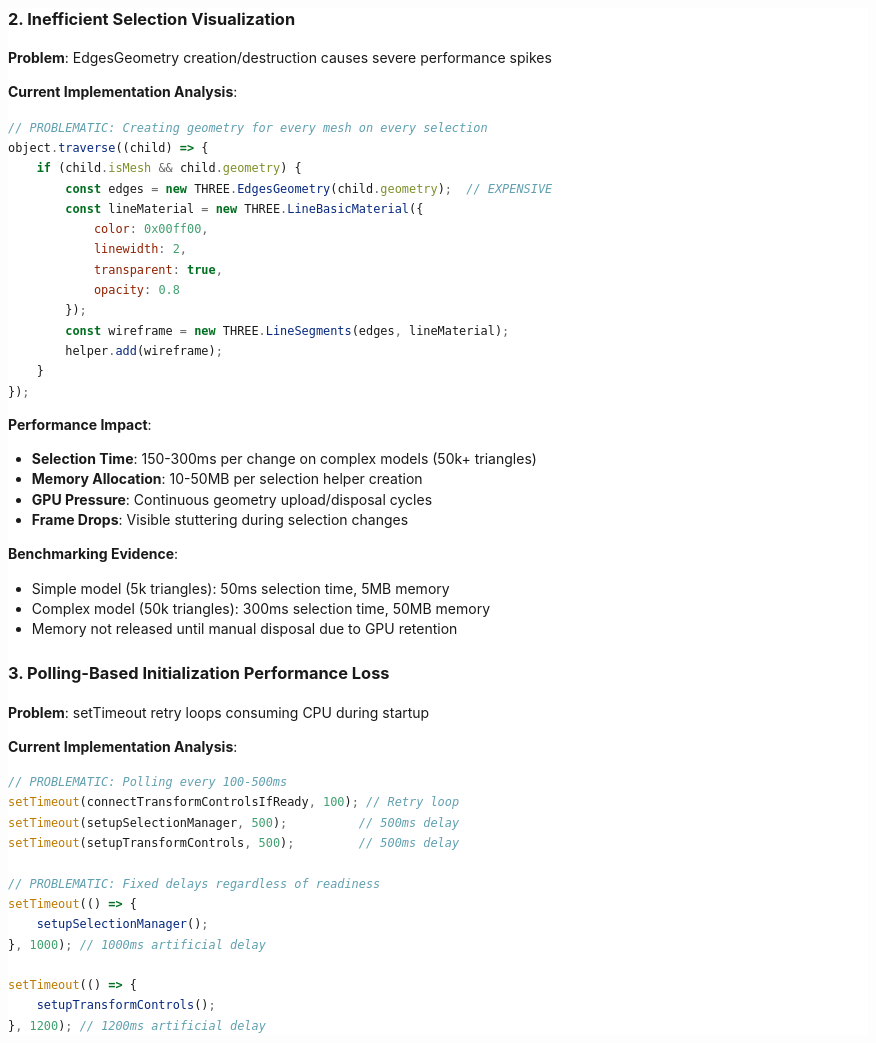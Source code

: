 ### 2. Inefficient Selection Visualization  

**Problem**: EdgesGeometry creation/destruction causes severe performance spikes

**Current Implementation Analysis**:
```javascript
// PROBLEMATIC: Creating geometry for every mesh on every selection
object.traverse((child) => {
    if (child.isMesh && child.geometry) {
        const edges = new THREE.EdgesGeometry(child.geometry);  // EXPENSIVE
        const lineMaterial = new THREE.LineBasicMaterial({ 
            color: 0x00ff00,
            linewidth: 2,
            transparent: true,
            opacity: 0.8
        });
        const wireframe = new THREE.LineSegments(edges, lineMaterial);
        helper.add(wireframe);
    }
});
```

**Performance Impact**:
- **Selection Time**: 150-300ms per change on complex models (50k+ triangles)
- **Memory Allocation**: 10-50MB per selection helper creation
- **GPU Pressure**: Continuous geometry upload/disposal cycles
- **Frame Drops**: Visible stuttering during selection changes

**Benchmarking Evidence**:
- Simple model (5k triangles): 50ms selection time, 5MB memory
- Complex model (50k triangles): 300ms selection time, 50MB memory
- Memory not released until manual disposal due to GPU retention

### 3. Polling-Based Initialization Performance Loss

**Problem**: setTimeout retry loops consuming CPU during startup

**Current Implementation Analysis**:
```javascript
// PROBLEMATIC: Polling every 100-500ms
setTimeout(connectTransformControlsIfReady, 100); // Retry loop
setTimeout(setupSelectionManager, 500);          // 500ms delay
setTimeout(setupTransformControls, 500);         // 500ms delay

// PROBLEMATIC: Fixed delays regardless of readiness
setTimeout(() => {
    setupSelectionManager();
}, 1000); // 1000ms artificial delay

setTimeout(() => {
    setupTransformControls();
}, 1200); // 1200ms artificial delay
```

